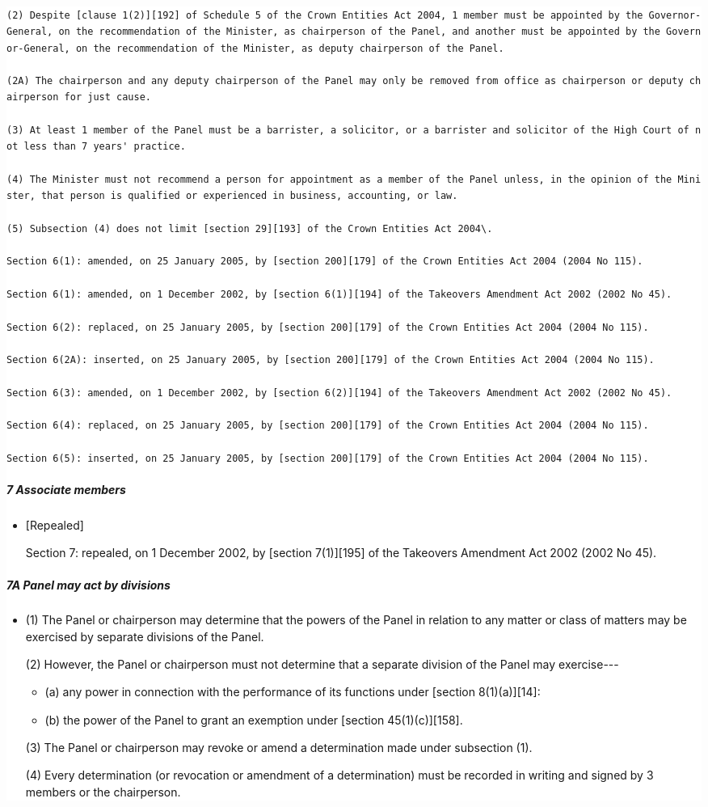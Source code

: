     (2) Despite [clause 1(2)][192] of Schedule 5 of the Crown Entities Act 2004, 1 member must be appointed by the Governor-General, on the recommendation of the Minister, as chairperson of the Panel, and another must be appointed by the Governor-General, on the recommendation of the Minister, as deputy chairperson of the Panel.
    
    (2A) The chairperson and any deputy chairperson of the Panel may only be removed from office as chairperson or deputy chairperson for just cause.
    
    (3) At least 1 member of the Panel must be a barrister, a solicitor, or a barrister and solicitor of the High Court of not less than 7 years' practice.
    
    (4) The Minister must not recommend a person for appointment as a member of the Panel unless, in the opinion of the Minister, that person is qualified or experienced in business, accounting, or law.
    
    (5) Subsection (4) does not limit [section 29][193] of the Crown Entities Act 2004\.
    
    Section 6(1): amended, on 25 January 2005, by [section 200][179] of the Crown Entities Act 2004 (2004 No 115).
    
    Section 6(1): amended, on 1 December 2002, by [section 6(1)][194] of the Takeovers Amendment Act 2002 (2002 No 45).
    
    Section 6(2): replaced, on 25 January 2005, by [section 200][179] of the Crown Entities Act 2004 (2004 No 115).
    
    Section 6(2A): inserted, on 25 January 2005, by [section 200][179] of the Crown Entities Act 2004 (2004 No 115).
    
    Section 6(3): amended, on 1 December 2002, by [section 6(2)][194] of the Takeovers Amendment Act 2002 (2002 No 45).
    
    Section 6(4): replaced, on 25 January 2005, by [section 200][179] of the Crown Entities Act 2004 (2004 No 115).
    
    Section 6(5): inserted, on 25 January 2005, by [section 200][179] of the Crown Entities Act 2004 (2004 No 115).

##### 7 Associate members
    
*   \[Repealed\]
    
    Section 7: repealed, on 1 December 2002, by [section 7(1)][195] of the Takeovers Amendment Act 2002 (2002 No 45).

##### 7A Panel may act by divisions
    
*   (1) The Panel or chairperson may determine that the powers of the Panel in relation to any matter or class of matters may be exercised by separate divisions of the Panel.
    
    (2) However, the Panel or chairperson must not determine that a separate division of the Panel may exercise---
        
    *   (a) any power in connection with the performance of its functions under [section 8(1)(a)][14]:
    
    *   (b) the power of the Panel to grant an exemption under [section 45(1)(c)][158].
    
    (3) The Panel or chairperson may revoke or amend a determination made under subsection (1).
    
    (4) Every determination (or revocation or amendment of a determination) must be recorded in writing and signed by 3 members or the chairperson.
    
